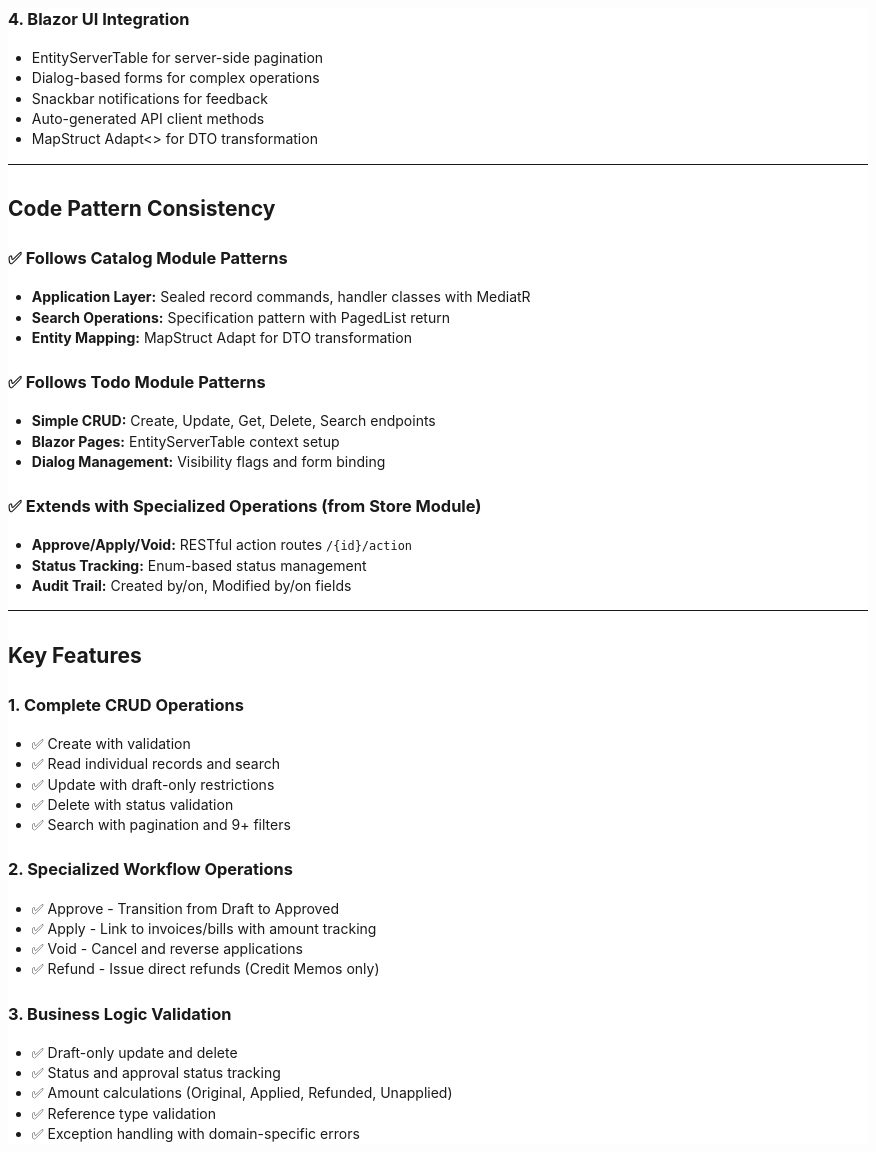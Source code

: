 ### 4. **Blazor UI Integration**
- EntityServerTable for server-side pagination
- Dialog-based forms for complex operations
- Snackbar notifications for feedback
- Auto-generated API client methods
- MapStruct Adapt<> for DTO transformation

---

## Code Pattern Consistency

### ✅ Follows Catalog Module Patterns
- **Application Layer:** Sealed record commands, handler classes with MediatR
- **Search Operations:** Specification pattern with PagedList return
- **Entity Mapping:** MapStruct Adapt<T> for DTO transformation

### ✅ Follows Todo Module Patterns
- **Simple CRUD:** Create, Update, Get, Delete, Search endpoints
- **Blazor Pages:** EntityServerTable context setup
- **Dialog Management:** Visibility flags and form binding

### ✅ Extends with Specialized Operations (from Store Module)
- **Approve/Apply/Void:** RESTful action routes `/{id}/action`
- **Status Tracking:** Enum-based status management
- **Audit Trail:** Created by/on, Modified by/on fields

---

## Key Features

### 1. **Complete CRUD Operations**
- ✅ Create with validation
- ✅ Read individual records and search
- ✅ Update with draft-only restrictions
- ✅ Delete with status validation
- ✅ Search with pagination and 9+ filters

### 2. **Specialized Workflow Operations**
- ✅ Approve - Transition from Draft to Approved
- ✅ Apply - Link to invoices/bills with amount tracking
- ✅ Void - Cancel and reverse applications
- ✅ Refund - Issue direct refunds (Credit Memos only)

### 3. **Business Logic Validation**
- ✅ Draft-only update and delete
- ✅ Status and approval status tracking
- ✅ Amount calculations (Original, Applied, Refunded, Unapplied)
- ✅ Reference type validation
- ✅ Exception handling with domain-specific errors
